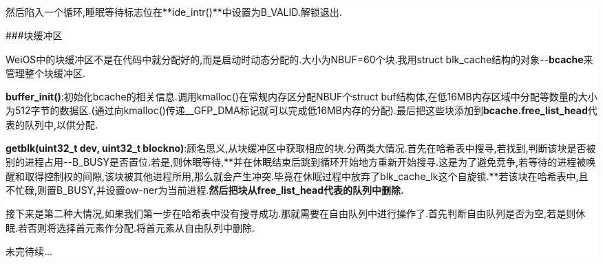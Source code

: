 然后陷入一个循环,睡眠等待标志位在**ide_intr()**中设置为B_VALID.解锁退出.

###块缓冲区

WeiOS中的块缓冲区不是在代码中就分配好的,而是启动时动态分配的.大小为NBUF=60个块.我用struct blk_cache结构的对象--**bcache**来管理整个块缓冲区.

**buffer_init()**:初始化bcache的相关信息.调用kmalloc()在常规内存区分配NBUF个struct buf结构体,在低16MB内存区域中分配等数量的大小为512字节的数据区.(通过向kmalloc()传递__GFP_DMA标记就可以完成低16MB内存的分配).最后把这些块添加到**bcache.free_list_head**代表的队列中,以供分配.

**getblk(uint32_t dev, uint32_t blockno)**:顾名思义,从块缓冲区中获取相应的块.分两类大情况.首先在哈希表中搜寻,若找到,判断该块是否被别的进程占用--B_BUSY是否置位.若是,则休眠等待,**并在休眠结束后跳到循环开始地方重新开始搜寻.这是为了避免竞争,若等待的进程被唤醒和取得控制权的间隙,该块被其他进程所用,那么就会产生冲突.毕竟在休眠过程中放弃了blk_cache_lk这个自旋锁.**若该块在哈希表中,且不忙碌,则置B_BUSY,并设置ow-ner为当前进程.**然后把块从free_list_head代表的队列中删除.**

接下来是第二种大情况,如果我们第一步在哈希表中没有搜寻成功.那就需要在自由队列中进行操作了.首先判断自由队列是否为空,若是则休眠.若否则将选择首元素作分配.将首元素从自由队列中删除.

未完待续...

